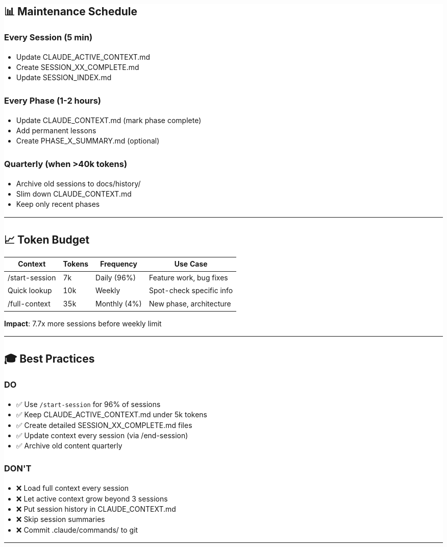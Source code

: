 
## 📊 Maintenance Schedule

### Every Session (5 min)
- Update CLAUDE_ACTIVE_CONTEXT.md
- Create SESSION_XX_COMPLETE.md
- Update SESSION_INDEX.md

### Every Phase (1-2 hours)
- Update CLAUDE_CONTEXT.md (mark phase complete)
- Add permanent lessons
- Create PHASE_X_SUMMARY.md (optional)

### Quarterly (when >40k tokens)
- Archive old sessions to docs/history/
- Slim down CLAUDE_CONTEXT.md
- Keep only recent phases

---

## 📈 Token Budget

| Context | Tokens | Frequency | Use Case |
|---------|--------|-----------|----------|
| /start-session | 7k | Daily (96%) | Feature work, bug fixes |
| Quick lookup | 10k | Weekly | Spot-check specific info |
| /full-context | 35k | Monthly (4%) | New phase, architecture |

**Impact**: 7.7x more sessions before weekly limit

---

## 🎓 Best Practices

### DO
- ✅ Use `/start-session` for 96% of sessions
- ✅ Keep CLAUDE_ACTIVE_CONTEXT.md under 5k tokens
- ✅ Create detailed SESSION_XX_COMPLETE.md files
- ✅ Update context every session (via /end-session)
- ✅ Archive old content quarterly

### DON'T
- ❌ Load full context every session
- ❌ Let active context grow beyond 3 sessions
- ❌ Put session history in CLAUDE_CONTEXT.md
- ❌ Skip session summaries
- ❌ Commit .claude/commands/ to git

---